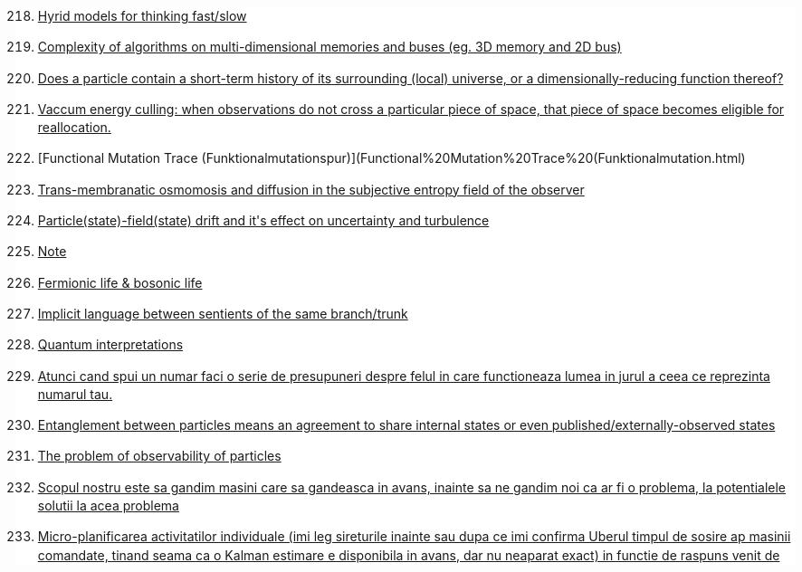 218. [Hyrid models for thinking
     fast/slow](Hyrid%20models%20for%20thinking%20fastslow.html)

219. [Complexity of algorithms on multi-dimensional memories and buses
     (eg. 3D memory and 2D
     bus)](Complexity%20of%20algorithms%20on%20multi-dimensional.html)

220. [Does a particle contain a short-term history of its surrounding
     (local) universe, or a dimensionally-reducing function
     thereof?](Does%20a%20particle%20contain%20a%20short-term%20history%20.html)

221. [Vaccum energy culling: when observations do not cross a particular
     piece of space, that piece of space becomes eligible for
     reallocation.](Vaccum%20energy%20culling%20when%20observations%20do%20no.html)

222. [Functional Mutation Trace
     (Funktionalmutationspur)](Functional%20Mutation%20Trace%20(Funktionalmutation.html)

223. [Trans-membranatic osmomosis and diffusion in the subjective
     entropy field of the
     observer](Trans-membranatic%20osmomosis%20and%20diffusion%20in%20.html)

224. [Particle(state)-field(state) drift and it's effect on uncertainty
     and
     turbulence](Particle(state)-field(state)%20drift%20and%20it’s%20e.html)

225. [Note](Note%20%5B7%5D.html)

226. [Fermionic life & bosonic
     life](Fermionic%20life%20&%20bosonic%20life.html)

227. [Implicit language between sentients of the same
     branch/trunk](Implicit%20language%20between%20sentients%20of%20the%20sa.html)

228. [Quantum interpretations](Quantum%20interpretations.html)

229. [Atunci cand spui un numar faci o serie de presupuneri despre felul
     in care functioneaza lumea in jurul a ceea ce reprezinta numarul
     tau.](Atunci%20cand%20spui%20un%20numar%20faci%20o%20serie%20de%20pre.html)

230. [Entanglement between particles means an agreement to share
     internal states or even published/externally-observed
     states](Entanglement%20between%20particles%20means%20an%20agree.html)

231. [The problem of observability of
     particles](The%20problem%20of%20observability%20of%20particles.html)

232. [Scopul nostru este sa gandim masini care sa gandeasca in avans,
     inainte sa ne gandim noi ca ar fi o problema, la potentialele
     solutii la acea
     problema](Scopul%20nostru%20este%20sa%20gandim%20masini%20care%20sa%20g.html)

233. [Micro-planificarea activitatilor individuale (imi leg sireturile
     inainte sau dupa ce imi confirma Uberul timpul de sosire ap masinii
     comandate, tinand seama ca o Kalman estimare e disponibila in
     avans, dar nu neaparat exact) in functie de raspuns venit
     de](Micro-planificarea%20activitatilor%20individuale%20.html)
